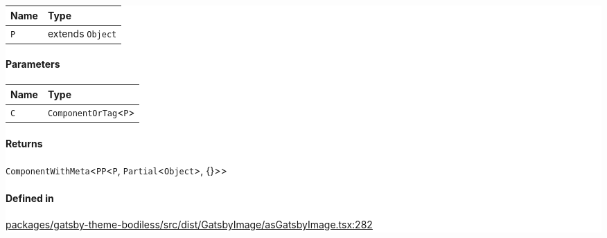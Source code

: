 | Name | Type |
| :------ | :------ |
| `P` | extends `Object` |

#### Parameters

| Name | Type |
| :------ | :------ |
| `C` | `ComponentOrTag`<`P`\> |

#### Returns

`ComponentWithMeta`<`PP`<`P`, `Partial`<`Object`\>, {}\>\>

#### Defined in

[packages/gatsby-theme-bodiless/src/dist/GatsbyImage/asGatsbyImage.tsx:282](https://github.com/wodenx/Bodiless-JS/blob/cfb0cb51a/packages/gatsby-theme-bodiless/src/dist/GatsbyImage/asGatsbyImage.tsx#L282)
